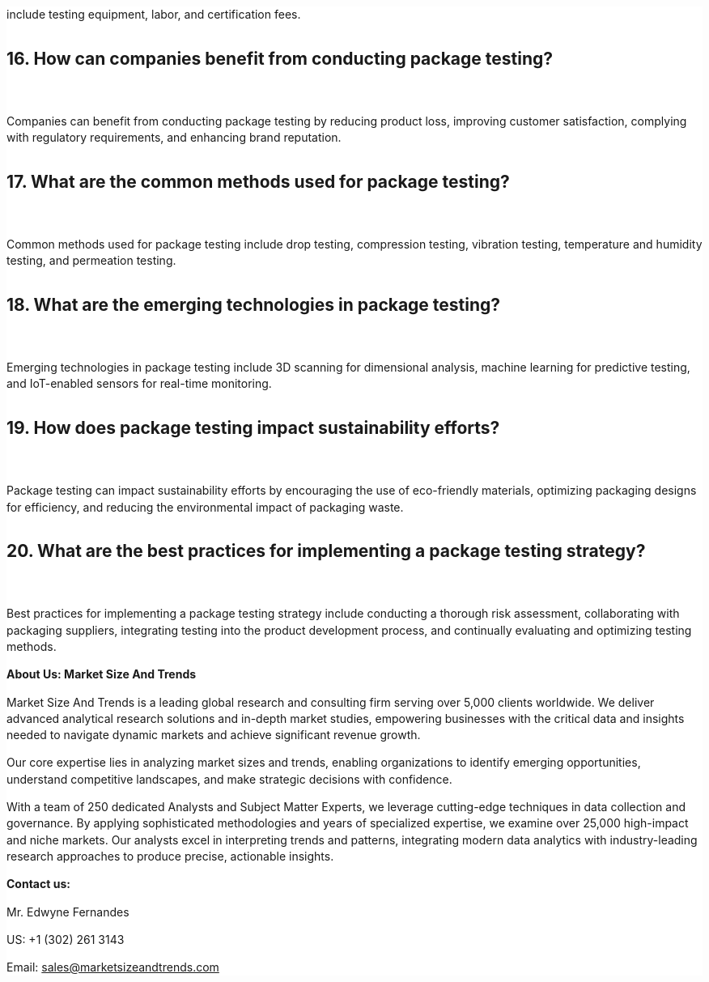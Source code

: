 include testing equipment, labor, and certification fees.</p><h2>16. How can companies benefit from conducting package testing?</h2><p>&nbsp;</p><p>Companies can benefit from conducting package testing by reducing product loss, improving customer satisfaction, complying with regulatory requirements, and enhancing brand reputation.</p><h2>17. What are the common methods used for package testing?</h2><p>&nbsp;</p><p>Common methods used for package testing include drop testing, compression testing, vibration testing, temperature and humidity testing, and permeation testing.</p><h2>18. What are the emerging technologies in package testing?</h2><p>&nbsp;</p><p>Emerging technologies in package testing include 3D scanning for dimensional analysis, machine learning for predictive testing, and IoT-enabled sensors for real-time monitoring.</p><h2>19. How does package testing impact sustainability efforts?</h2><p>&nbsp;</p><p>Package testing can impact sustainability efforts by encouraging the use of eco-friendly materials, optimizing packaging designs for efficiency, and reducing the environmental impact of packaging waste.</p><h2>20. What are the best practices for implementing a package testing strategy?</h2><p>&nbsp;</p><p>Best practices for implementing a package testing strategy include conducting a thorough risk assessment, collaborating with packaging suppliers, integrating testing into the product development process, and continually evaluating and optimizing testing methods.</p></body></html></p><p><strong>About Us:&nbsp;Market Size And Trends</strong></p><p>Market Size And Trends&nbsp;is a leading global research and consulting firm serving over 5,000 clients worldwide. We deliver advanced analytical research solutions and in-depth market studies, empowering businesses with the critical data and insights needed to navigate dynamic markets and achieve significant revenue growth.</p><p>Our core expertise lies in analyzing market sizes and trends, enabling organizations to identify emerging opportunities, understand competitive landscapes, and make strategic decisions with confidence.</p><p>With a team of 250 dedicated Analysts and Subject Matter Experts, we leverage cutting-edge techniques in data collection and governance. By applying sophisticated methodologies and years of specialized expertise, we examine over 25,000 high-impact and niche markets. Our analysts excel in interpreting trends and patterns, integrating modern data analytics with industry-leading research approaches to produce precise, actionable insights.</p><p><strong>Contact us:</strong></p><p>Mr. Edwyne Fernandes</p><p>US: +1 (302) 261 3143</p><p>Email: <a href="mailto:sales@marketsizeandtrends.com">sales@marketsizeandtrends.com</a>&nbsp;</p>
